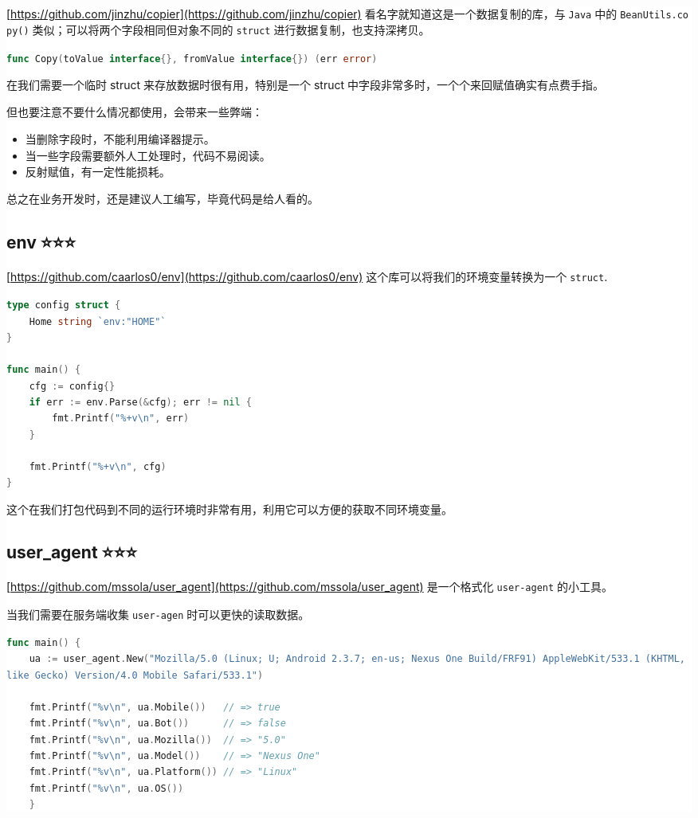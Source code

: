 [https://github.com/jinzhu/copier](https://github.com/jinzhu/copier) 看名字就知道这是一个数据复制的库，与 `Java` 中的 `BeanUtils.copy()` 类似；可以将两个字段相同但对象不同的  `struct` 进行数据复制，也支持深拷贝。

```go
func Copy(toValue interface{}, fromValue interface{}) (err error) 
```

在我们需要一个临时 struct 来存放数据时很有用，特别是一个 struct 中字段非常多时，一个个来回赋值确实有点费手指。

但也要注意不要什么情况都使用，会带来一些弊端：
-  当删除字段时，不能利用编译器提示。
-  当一些字段需要额外人工处理时，代码不易阅读。
-  反射赋值，有一定性能损耗。

总之在业务开发时，还是建议人工编写，毕竟代码是给人看的。


## env ⭐️⭐️⭐️

[https://github.com/caarlos0/env](https://github.com/caarlos0/env) 这个库可以将我们的环境变量转换为一个 `struct`.

```go
type config struct {
	Home string `env:"HOME"`
}

func main() {
	cfg := config{}
	if err := env.Parse(&cfg); err != nil {
		fmt.Printf("%+v\n", err)
	}

	fmt.Printf("%+v\n", cfg)
}
```

这个在我们打包代码到不同的运行环境时非常有用，利用它可以方便的获取不同环境变量。

## user_agent ⭐️⭐️⭐️

[https://github.com/mssola/user_agent](https://github.com/mssola/user_agent) 是一个格式化 `user-agent` 的小工具。

当我们需要在服务端收集 `user-agen` 时可以更快的读取数据。

```go
func main() {
    ua := user_agent.New("Mozilla/5.0 (Linux; U; Android 2.3.7; en-us; Nexus One Build/FRF91) AppleWebKit/533.1 (KHTML, like Gecko) Version/4.0 Mobile Safari/533.1")

    fmt.Printf("%v\n", ua.Mobile())   // => true
    fmt.Printf("%v\n", ua.Bot())      // => false
    fmt.Printf("%v\n", ua.Mozilla())  // => "5.0"
    fmt.Printf("%v\n", ua.Model())    // => "Nexus One"
    fmt.Printf("%v\n", ua.Platform()) // => "Linux"
    fmt.Printf("%v\n", ua.OS()) 
    }
```

